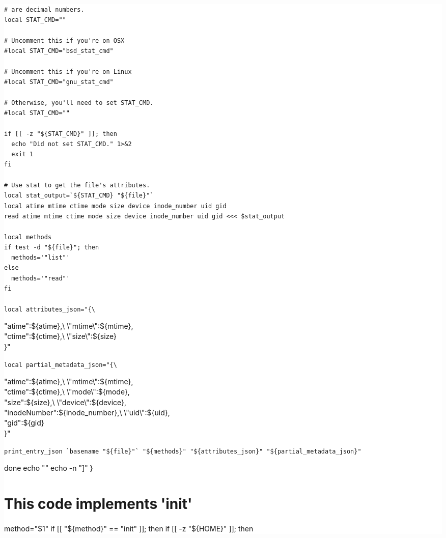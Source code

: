     # are decimal numbers.
    local STAT_CMD=""

    # Uncomment this if you're on OSX
    #local STAT_CMD="bsd_stat_cmd"

    # Uncomment this if you're on Linux
    #local STAT_CMD="gnu_stat_cmd"

    # Otherwise, you'll need to set STAT_CMD.
    #local STAT_CMD=""

    if [[ -z "${STAT_CMD}" ]]; then
      echo "Did not set STAT_CMD." 1>&2
      exit 1
    fi

    # Use stat to get the file's attributes.
    local stat_output=`${STAT_CMD} "${file}"`
    local atime mtime ctime mode size device inode_number uid gid
    read atime mtime ctime mode size device inode_number uid gid <<< $stat_output

    local methods
    if test -d "${file}"; then
      methods='"list"'
    else
      methods='"read"'
    fi

    local attributes_json="{\
\"atime\":${atime},\
\"mtime\":${mtime},\
\"ctime\":${ctime},\
\"size\":${size}\
}"

    local partial_metadata_json="{\
\"atime\":${atime},\
\"mtime\":${mtime},\
\"ctime\":${ctime},\
\"mode\":${mode},\
\"size\":${size},\
\"device\":${device},\
\"inodeNumber\":${inode_number},\
\"uid\":${uid},\
\"gid\":${gid}\
}"

    print_entry_json `basename "${file}"` "${methods}" "${attributes_json}" "${partial_metadata_json}"
  done
  echo ""
  echo -n "]"
}

# This code implements 'init'
method="$1"
if [[ "${method}" == "init" ]]; then
  if [[ -z "${HOME}" ]]; then